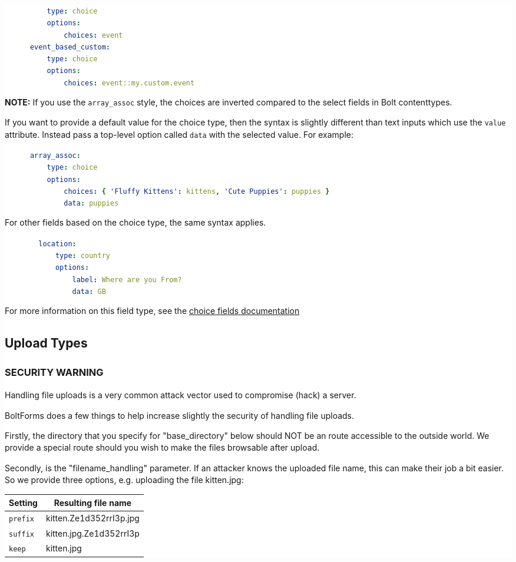 ```yaml
          type: choice
          options:
              choices: event
      event_based_custom:
          type: choice
          options:
              choices: event::my.custom.event
```

**NOTE:** If you use the `array_assoc` style, the choices are inverted compared
to the select fields in Bolt contenttypes.

If you want to provide a default value for the choice type, then the syntax is
slightly different than text inputs which use the `value` attribute. Instead
pass a top-level option called `data` with the selected value. For example:

```yml
      array_assoc:
          type: choice
          options:
              choices: { 'Fluffy Kittens': kittens, 'Cute Puppies': puppies }
              data: puppies
```

For other fields based on the choice type, the same syntax applies.

```yml
        location:
            type: country
            options:
                label: Where are you From?
                data: GB
```

For more information on this field type, see the [choice fields documentation](fields/choice.md)

Upload Types
------------

### SECURITY WARNING

Handling file uploads is a very common attack vector used to compromise (hack)
a server.

BoltForms does a few things to help increase slightly the security of handling
file uploads.

Firstly, the directory that you specify for "base_directory" below should NOT
be an route accessible to the outside world. We provide a special route should
you wish to make the files browsable after upload.

Secondly, is the "filename_handling" parameter. If an attacker knows the
uploaded file name, this can make their job a bit easier. So we provide three
options, e.g. uploading the file kitten.jpg:

| Setting   | Resulting file name     |
|-----------|-------------------------|
| `prefix`  | kitten.Ze1d352rrI3p.jpg |
| `suffix`  | kitten.jpg.Ze1d352rrI3p |
| `keep`    | kitten.jpg              |
